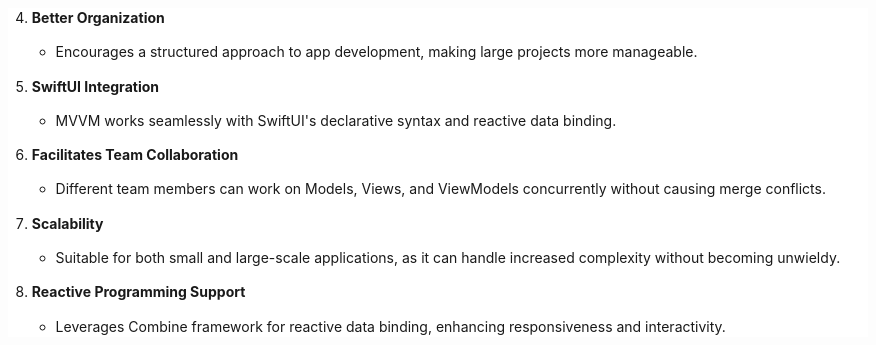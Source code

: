 4. **Better Organization**

   - Encourages a structured approach to app development, making large projects more manageable.

5. **SwiftUI Integration**

   - MVVM works seamlessly with SwiftUI's declarative syntax and reactive data binding.

6. **Facilitates Team Collaboration**

   - Different team members can work on Models, Views, and ViewModels concurrently without causing merge conflicts.

7. **Scalability**

   - Suitable for both small and large-scale applications, as it can handle increased complexity without becoming unwieldy.

8. **Reactive Programming Support**
   - Leverages Combine framework for reactive data binding, enhancing responsiveness and interactivity.
